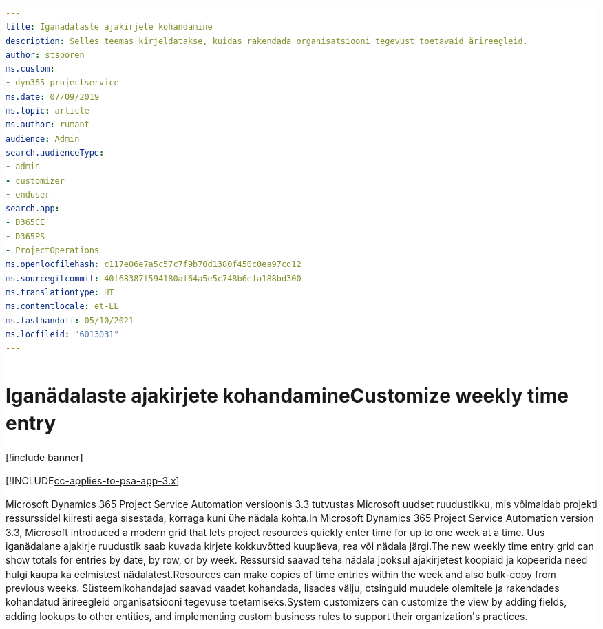 ```yaml
---
title: Iganädalaste ajakirjete kohandamine
description: Selles teemas kirjeldatakse, kuidas rakendada organisatsiooni tegevust toetavaid ärireegleid.
author: stsporen
ms.custom:
- dyn365-projectservice
ms.date: 07/09/2019
ms.topic: article
ms.author: rumant
audience: Admin
search.audienceType:
- admin
- customizer
- enduser
search.app:
- D365CE
- D365PS
- ProjectOperations
ms.openlocfilehash: c117e06e7a5c57c7f9b70d1380f450c0ea97cd12
ms.sourcegitcommit: 40f68387f594180af64a5e5c748b6efa188bd300
ms.translationtype: HT
ms.contentlocale: et-EE
ms.lasthandoff: 05/10/2021
ms.locfileid: "6013031"
---
```

# <a name="customize-weekly-time-entry"></a><span data-ttu-id="85b4e-103">Iganädalaste ajakirjete kohandamine</span><span class="sxs-lookup"><span data-stu-id="85b4e-103">Customize weekly time entry</span></span> 

[!include [banner](../includes/psa-now-project-operations.md)]

[!INCLUDE[cc-applies-to-psa-app-3.x](../includes/cc-applies-to-psa-app-3x.md)]

<span data-ttu-id="85b4e-104">Microsoft Dynamics 365 Project Service Automation versioonis 3.3 tutvustas Microsoft uudset ruudustikku, mis võimaldab projekti ressurssidel kiiresti aega sisestada, korraga kuni ühe nädala kohta.</span><span class="sxs-lookup"><span data-stu-id="85b4e-104">In Microsoft Dynamics 365 Project Service Automation version 3.3, Microsoft introduced a modern grid that lets project resources quickly enter time for up to one week at a time.</span></span> <span data-ttu-id="85b4e-105">Uus iganädalane ajakirje ruudustik saab kuvada kirjete kokkuvõtted kuupäeva, rea või nädala järgi.</span><span class="sxs-lookup"><span data-stu-id="85b4e-105">The new weekly time entry grid can show totals for entries by date, by row, or by week.</span></span> <span data-ttu-id="85b4e-106">Ressursid saavad teha nädala jooksul ajakirjetest koopiaid ja kopeerida need hulgi kaupa ka eelmistest nädalatest.</span><span class="sxs-lookup"><span data-stu-id="85b4e-106">Resources can make copies of time entries within the week and also bulk-copy from previous weeks.</span></span> <span data-ttu-id="85b4e-107">Süsteemikohandajad saavad vaadet kohandada, lisades välju, otsinguid muudele olemitele ja rakendades kohandatud ärireegleid organisatsiooni tegevuse toetamiseks.</span><span class="sxs-lookup"><span data-stu-id="85b4e-107">System customizers can customize the view by adding fields, adding lookups to other entities, and implementing custom business rules to support their organization's practices.</span></span>
